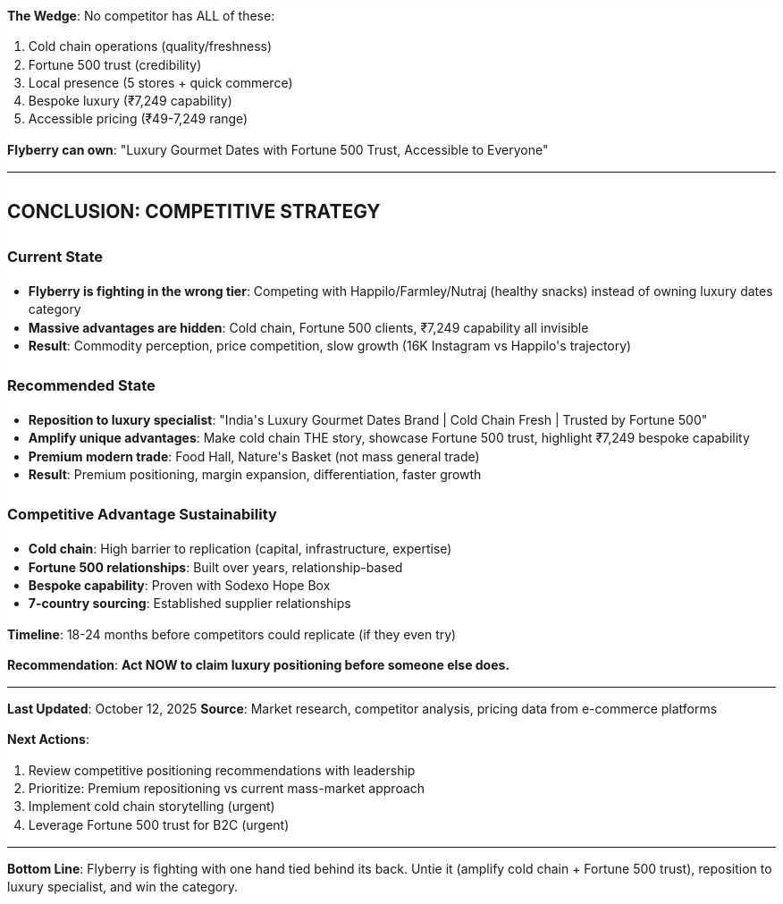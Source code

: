**The Wedge**: No competitor has ALL of these:
1. Cold chain operations (quality/freshness)
2. Fortune 500 trust (credibility)
3. Local presence (5 stores + quick commerce)
4. Bespoke luxury (₹7,249 capability)
5. Accessible pricing (₹49-7,249 range)

**Flyberry can own**: "Luxury Gourmet Dates with Fortune 500 Trust, Accessible to Everyone"

---

## CONCLUSION: COMPETITIVE STRATEGY

### Current State
- **Flyberry is fighting in the wrong tier**: Competing with Happilo/Farmley/Nutraj (healthy snacks) instead of owning luxury dates category
- **Massive advantages are hidden**: Cold chain, Fortune 500 clients, ₹7,249 capability all invisible
- **Result**: Commodity perception, price competition, slow growth (16K Instagram vs Happilo's trajectory)

### Recommended State
- **Reposition to luxury specialist**: "India's Luxury Gourmet Dates Brand | Cold Chain Fresh | Trusted by Fortune 500"
- **Amplify unique advantages**: Make cold chain THE story, showcase Fortune 500 trust, highlight ₹7,249 bespoke capability
- **Premium modern trade**: Food Hall, Nature's Basket (not mass general trade)
- **Result**: Premium positioning, margin expansion, differentiation, faster growth

### Competitive Advantage Sustainability
- **Cold chain**: High barrier to replication (capital, infrastructure, expertise)
- **Fortune 500 relationships**: Built over years, relationship-based
- **Bespoke capability**: Proven with Sodexo Hope Box
- **7-country sourcing**: Established supplier relationships

**Timeline**: 18-24 months before competitors could replicate (if they even try)

**Recommendation**: **Act NOW to claim luxury positioning before someone else does.**

---

**Last Updated**: October 12, 2025
**Source**: Market research, competitor analysis, pricing data from e-commerce platforms

**Next Actions**:
1. Review competitive positioning recommendations with leadership
2. Prioritize: Premium repositioning vs current mass-market approach
3. Implement cold chain storytelling (urgent)
4. Leverage Fortune 500 trust for B2C (urgent)

---

**Bottom Line**: Flyberry is fighting with one hand tied behind its back. Untie it (amplify cold chain + Fortune 500 trust), reposition to luxury specialist, and win the category.
